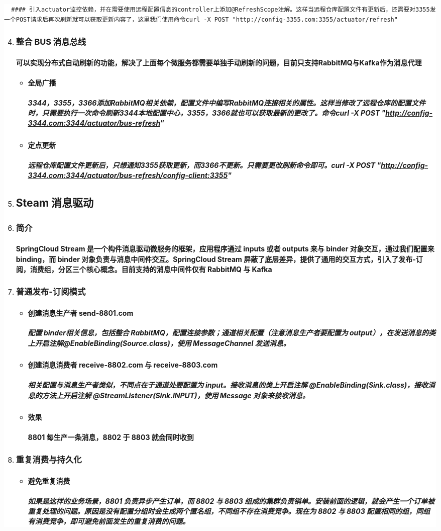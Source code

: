       #### 引入actuator监控依赖，并在需要使用远程配置信息的controller上添加@RefreshScope注解。这样当远程仓库配置文件有更新后，还需要对3355发一个POST请求后再次刷新就可以获取更新内容了，这里我们使用命令curl -X POST "http://config-3355.com:3355/actuator/refresh"

   4. ### 整合 BUS 消息总线

      #### 可以实现分布式自动刷新的功能，解决了上面每个微服务都需要单独手动刷新的问题，目前只支持RabbitMQ与Kafka作为消息代理

      + #### 全局广播

        ##### 3344，3355，3366添加RabbitMQ相关依赖，配置文件中编写RabbitMQ连接相关的属性。这样当修改了远程仓库的配置文件时，只需要执行一次命令刷新3344本地配置中心，3355，3366就也可以获取最新的更改了。命令curl -X POST "http://config-3344.com:3344/actuator/bus-refresh"

      + #### 定点更新

        ##### 远程仓库配置文件更新后，只想通知3355获取更新，而3366不更新。只需要更改刷新命令即可。curl -X POST "http://config-3344.com:3344/actuator/bus-refresh/config-client:3355"

10. ## Steam 消息驱动
  
   1. ### 简介
    
      #### SpringCloud Stream 是一个构件消息驱动微服务的框架，应用程序通过 inputs 或者 outputs 来与 binder 对象交互，通过我们配置来 binding，而 binder 对象负责与消息中间件交互。SpringCloud Stream 屏蔽了底层差异，提供了通用的交互方式，引入了发布-订阅，消费组，分区三个核心概念。目前支持的消息中间件仅有 RabbitMQ 与 Kafka
    
   2. ### 普通发布-订阅模式
    
      + #### 创建消息生产者 send-8801.com
      
        ##### 配置 binder相关信息，包括整合 RabbitMQ，配置连接参数；通道相关配置（注意消息生产者要配置为 output），在发送消息的类上开启注解@EnableBinding(Source.class)，使用 MessageChannel 发送消息。
      
      + #### 创建消息消费者 receive-8802.com 与 receive-8803.com
      
        ##### 相关配置与消息生产者类似，不同点在于通道处要配置为 input。接收消息的类上开启注解 @EnableBinding(Sink.class)，接收消息的方法上开启注解 @StreamListener(Sink.INPUT)，使用 Message 对象来接收消息。
      
      + #### 效果
      
        #### 8801 每生产一条消息，8802 于 8803 就会同时收到
    
   3. ### 重复消费与持久化
    
      + #### 避免重复消费
      
        ##### 如果是这样的业务场景，8801 负责异步产生订单，而 8802 与 8803 组成的集群负责销单。安装前面的逻辑，就会产生一个订单被重复处理的问题。原因是没有配置分组时会生成两个匿名组，不同组不存在消费竞争。现在为 8802 与 8803 配置相同的组，同组有消费竞争，即可避免前面发生的重复消费的问题。
      